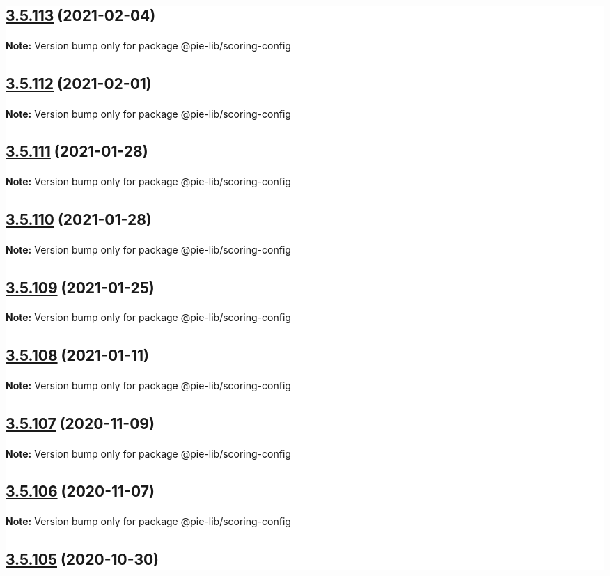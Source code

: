 ## [3.5.113](https://github.com/pie-framework/pie-lib/compare/@pie-lib/scoring-config@3.5.112...@pie-lib/scoring-config@3.5.113) (2021-02-04)

**Note:** Version bump only for package @pie-lib/scoring-config

## [3.5.112](https://github.com/pie-framework/pie-lib/compare/@pie-lib/scoring-config@3.5.111...@pie-lib/scoring-config@3.5.112) (2021-02-01)

**Note:** Version bump only for package @pie-lib/scoring-config

## [3.5.111](https://github.com/pie-framework/pie-lib/compare/@pie-lib/scoring-config@3.5.110...@pie-lib/scoring-config@3.5.111) (2021-01-28)

**Note:** Version bump only for package @pie-lib/scoring-config

## [3.5.110](https://github.com/pie-framework/pie-lib/compare/@pie-lib/scoring-config@3.5.109...@pie-lib/scoring-config@3.5.110) (2021-01-28)

**Note:** Version bump only for package @pie-lib/scoring-config

## [3.5.109](https://github.com/pie-framework/pie-lib/compare/@pie-lib/scoring-config@3.5.108...@pie-lib/scoring-config@3.5.109) (2021-01-25)

**Note:** Version bump only for package @pie-lib/scoring-config

## [3.5.108](https://github.com/pie-framework/pie-lib/compare/@pie-lib/scoring-config@3.5.107...@pie-lib/scoring-config@3.5.108) (2021-01-11)

**Note:** Version bump only for package @pie-lib/scoring-config

## [3.5.107](https://github.com/pie-framework/pie-lib/compare/@pie-lib/scoring-config@3.5.106...@pie-lib/scoring-config@3.5.107) (2020-11-09)

**Note:** Version bump only for package @pie-lib/scoring-config

## [3.5.106](https://github.com/pie-framework/pie-lib/compare/@pie-lib/scoring-config@3.5.105...@pie-lib/scoring-config@3.5.106) (2020-11-07)

**Note:** Version bump only for package @pie-lib/scoring-config

## [3.5.105](https://github.com/pie-framework/pie-lib/compare/@pie-lib/scoring-config@3.5.104...@pie-lib/scoring-config@3.5.105) (2020-10-30)
